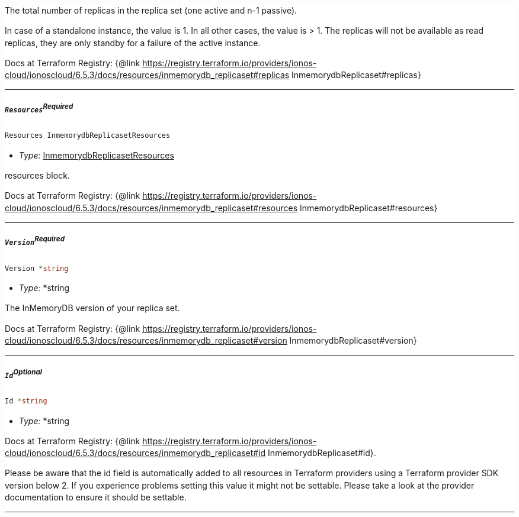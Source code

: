 The total number of replicas in the replica set (one active and n-1 passive).

In case of a standalone instance, the value is 1. In all other cases, the value is > 1. The replicas will not be available as read replicas, they are only standby for a failure of the active instance.

Docs at Terraform Registry: {@link https://registry.terraform.io/providers/ionos-cloud/ionoscloud/6.5.3/docs/resources/inmemorydb_replicaset#replicas InmemorydbReplicaset#replicas}

---

##### `Resources`<sup>Required</sup> <a name="Resources" id="@cdktf/provider-ionoscloud.inmemorydbReplicaset.InmemorydbReplicasetConfig.property.resources"></a>

```go
Resources InmemorydbReplicasetResources
```

- *Type:* <a href="#@cdktf/provider-ionoscloud.inmemorydbReplicaset.InmemorydbReplicasetResources">InmemorydbReplicasetResources</a>

resources block.

Docs at Terraform Registry: {@link https://registry.terraform.io/providers/ionos-cloud/ionoscloud/6.5.3/docs/resources/inmemorydb_replicaset#resources InmemorydbReplicaset#resources}

---

##### `Version`<sup>Required</sup> <a name="Version" id="@cdktf/provider-ionoscloud.inmemorydbReplicaset.InmemorydbReplicasetConfig.property.version"></a>

```go
Version *string
```

- *Type:* *string

The InMemoryDB version of your replica set.

Docs at Terraform Registry: {@link https://registry.terraform.io/providers/ionos-cloud/ionoscloud/6.5.3/docs/resources/inmemorydb_replicaset#version InmemorydbReplicaset#version}

---

##### `Id`<sup>Optional</sup> <a name="Id" id="@cdktf/provider-ionoscloud.inmemorydbReplicaset.InmemorydbReplicasetConfig.property.id"></a>

```go
Id *string
```

- *Type:* *string

Docs at Terraform Registry: {@link https://registry.terraform.io/providers/ionos-cloud/ionoscloud/6.5.3/docs/resources/inmemorydb_replicaset#id InmemorydbReplicaset#id}.

Please be aware that the id field is automatically added to all resources in Terraform providers using a Terraform provider SDK version below 2.
If you experience problems setting this value it might not be settable. Please take a look at the provider documentation to ensure it should be settable.

---
